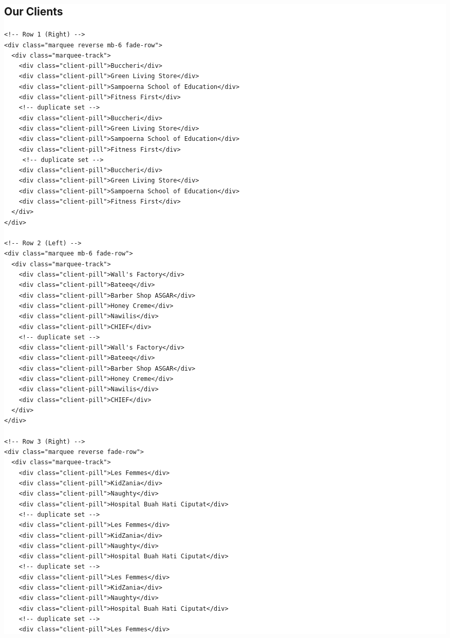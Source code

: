 </script>



<section id="clients" class="py-20 bg-gray-50">
  <div class="max-w-7xl mx-auto px-6 text-center">
    <h2 class="text-3xl font-bold text-green-600 mb-10">Our Clients</h2>

    <!-- Row 1 (Right) -->
    <div class="marquee reverse mb-6 fade-row">
      <div class="marquee-track">
        <div class="client-pill">Buccheri</div>
        <div class="client-pill">Green Living Store</div>
        <div class="client-pill">Sampoerna School of Education</div>
        <div class="client-pill">Fitness First</div>
        <!-- duplicate set -->
        <div class="client-pill">Buccheri</div>
        <div class="client-pill">Green Living Store</div>
        <div class="client-pill">Sampoerna School of Education</div>
        <div class="client-pill">Fitness First</div>
         <!-- duplicate set -->
        <div class="client-pill">Buccheri</div>
        <div class="client-pill">Green Living Store</div>
        <div class="client-pill">Sampoerna School of Education</div>
        <div class="client-pill">Fitness First</div>
      </div>
    </div>

    <!-- Row 2 (Left) -->
    <div class="marquee mb-6 fade-row">
      <div class="marquee-track">
        <div class="client-pill">Wall's Factory</div>
        <div class="client-pill">Bateeq</div>
        <div class="client-pill">Barber Shop ASGAR</div>
        <div class="client-pill">Honey Creme</div>
        <div class="client-pill">Nawilis</div>
        <div class="client-pill">CHIEF</div>
        <!-- duplicate set -->
        <div class="client-pill">Wall's Factory</div>
        <div class="client-pill">Bateeq</div>
        <div class="client-pill">Barber Shop ASGAR</div>
        <div class="client-pill">Honey Creme</div>
        <div class="client-pill">Nawilis</div>
        <div class="client-pill">CHIEF</div>
      </div>
    </div>

    <!-- Row 3 (Right) -->
    <div class="marquee reverse fade-row">
      <div class="marquee-track">
        <div class="client-pill">Les Femmes</div>
        <div class="client-pill">KidZania</div>
        <div class="client-pill">Naughty</div>
        <div class="client-pill">Hospital Buah Hati Ciputat</div>
        <!-- duplicate set -->
        <div class="client-pill">Les Femmes</div>
        <div class="client-pill">KidZania</div>
        <div class="client-pill">Naughty</div>
        <div class="client-pill">Hospital Buah Hati Ciputat</div>
        <!-- duplicate set -->
        <div class="client-pill">Les Femmes</div>
        <div class="client-pill">KidZania</div>
        <div class="client-pill">Naughty</div>
        <div class="client-pill">Hospital Buah Hati Ciputat</div>
        <!-- duplicate set -->
        <div class="client-pill">Les Femmes</div>